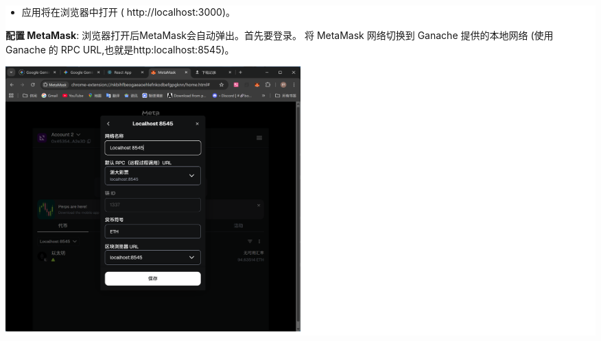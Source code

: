   - 应用将在浏览器中打开 ( http://localhost:3000)。
    
**配置 MetaMask**:
浏览器打开后MetaMask会自动弹出。首先要登录。
将 MetaMask 网络切换到 Ganache 提供的本地网络 (使用 Ganache 的 RPC URL,也就是http:localhost:8545)。

<img src="./img/a9af33d0e5ece4819493b04a0e3a25ab.png" alt="alt text" style="width:50%;">